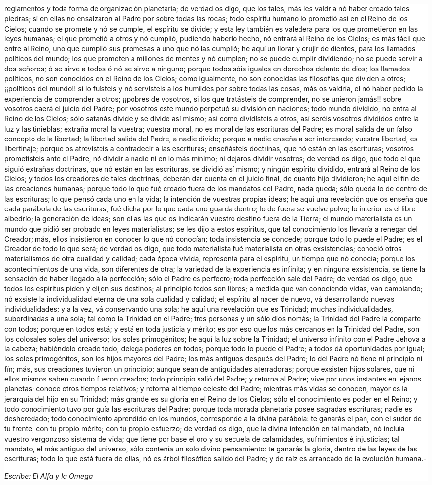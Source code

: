 reglamentos y toda forma de organización planetaria; de verdad os digo, que los tales, más les valdría nó haber creado tales piedras; si en ellas no ensalzaron al Padre por sobre todas las rocas; todo espíritu humano lo prometió así en el Reino de los Cielos; cuando se promete y nó se cumple, el espíritu se divide; y esta ley también es valedera para los que prometieron en las leyes humanas; el que prometió a otros y nó cumplió, pudiendo haberlo hecho, nó entrará al Reino de los Cielos; es más fácil que entre al Reino, uno que cumplió sus promesas a uno que nó las cumplió; he aquí un llorar y crujir de dientes, para los llamados políticos del mundo; los que prometen a millones de mentes y nó cumplen; no se puede cumplir dividiendo; no se puede servir a dos señores; ó se sirve a todos ó nó se sirve a ninguno; porque todos sóis iguales en derechos delante de dios; los llamados políticos, no son conocidos en el Reino de los Cielos; como igualmente, no son conocidas las filosofías que dividen a otros; ¡¡políticos del mundo!! si lo fuísteis y nó servísteis a los humildes por sobre todas las cosas, más os valdría, el nó haber pedido la experiencia de comprender a otros; ¡¡pobres de vosotros, si los que tratásteis de comprender, no se unieron jamás!! sobre vosotros caerá el juicio del Padre; por vosotros este mundo perpetuó su división en naciones; todo mundo dividido, no entra al Reino de los Cielos; sólo satanás divide y se divide así mismo; así como dividísteis a otros, así seréis vosotros divididos entre la luz y las tinieblas; extraña moral la vuestra; vuestra moral, no es moral de las escrituras del Padre; es moral salida de un falso concepto de la libertad; la libertad salida del Padre, a nadie divide; porque a nadie enseña a ser interesado; vuestra libertad, es libertinaje; porque os atrevísteis a contradecir a las escrituras; enseñásteis doctrinas, que nó están en las escrituras; vosotros prometísteis ante el Padre, nó dividir a nadie ni en lo más mínimo; ni dejaros dividir vosotros; de verdad os digo, que todo el que siguió extrañas doctrinas, que nó están en las escrituras, se dividió así mismo; y ningún espíritu dividido, entrará al Reino de los Cielos; y todos los creadores de tales doctrinas, deberán dar cuenta en el juicio final, de cuanto hijo dividieron; he aquí el fín de las creaciones humanas; porque todo lo que fué creado fuera de los mandatos del Padre, nada queda; sólo queda lo de dentro de las escrituras; lo que pensó cada uno en la vida; la intención de vuestras propias ideas; he aquí una revelación que os enseña que cada parábola de las escrituras, fué dicha por lo que cada uno guarda dentro; lo de fuera se vuelve polvo; lo interior es el libre albedrío; la generación de ideas; son ellas las que os indicarán vuestro destino fuera de la Tierra; el mundo materialista es un mundo que pidió ser probado en leyes materialistas; se les dijo a estos espíritus, que tal conocimiento los llevaría a renegar del Creador; más, ellos insistieron en conocer lo que nó conocían; toda insistencia se concede; porque todo lo puede el Padre; es el Creador de todo lo que será; de verdad os digo, que todo materialista fué materialista en otras exsistencias; conoció otros materialismos de otra cualidad y calidad; cada época vivida, representa para el espíritu, un tiempo que nó conocía; porque los acontecimientos de una vida, son diferentes de otra; la variedad de la experiencia es infinita; y en ninguna exsistencia, se tiene la sensación de haber llegado a la perfección; sólo el Padre es perfecto; toda perfección sale del Padre; de verdad os digo, que todos los espíritus piden y elijen sus destinos; al principio todos son libres; a medida que van conociendo vidas, van cambiando; nó exsiste la individualidad eterna de una sola cualidad y calidad; el espíritu al nacer de nuevo, vá desarrollando nuevas individualidades; y a la vez, vá conservando una sola; he aquí una revelación que es Trinidad; muchas individualidades, subordinadas a una sola; tal como la Trinidad en el Padre; tres personas y un sólo dios nomás; la Trinidad del Padre la comparte con todos; porque en todos está; y está en toda justicia y mérito; es por eso que los más cercanos en la Trinidad del Padre, son los colosales soles del universo; los soles primogénitos; he aquí la luz sobre la Trinidad; el universo infinito con el Padre Jehova a la cabeza; habiéndolo creado todo, delega poderes en todos; porque todo lo puede el Padre; a todos dá oportunidades por igual; los soles primogénitos, son los hijos mayores del Padre; los más antiguos después del Padre; lo del Padre nó tiene ni principio ni fín; más, sus creaciones tuvieron un principio; aunque sean de antiguidades aterradoras; porque exsisten hijos solares, que ni ellos mismos saben cuando fueron creados; todo principio salió del Padre; y retorna al Padre; vive por unos instantes en lejanos planetas; conoce otros tiempos relativos; y retorna al tiempo celeste del Padre; mientras más vidas se conocen, mayor es la jerarquía del hijo en su Trinidad; más grande es su gloria en el Reino de los Cielos; sólo el conocimiento es poder en el Reino; y todo conocimiento tuvo por guía las escrituras del Padre; porque toda morada planetaria posee sagradas escrituras; nadie es desheredado; todo conocimiento aprendido en los mundos, corresponde a la divina parábola: te ganarás el pan, con el sudor de tu frente; con tu propio mérito; con tu propio esfuerzo; de verdad os digo, que la divina intención en tal mandato, nó incluía vuestro vergonzoso sistema de vida; que tiene por base el oro y su secuela de calamidades, sufrimientos é injusticias; tal mandato, el más antiguo del universo, sólo contenía un solo divino pensamiento: te ganarás la gloria, dentro de las leyes de las escrituras; todo lo que está fuera de ellas, nó es árbol filosófico salido del Padre; y de raíz es arrancado de la evolución humana.-

*Escribe: El Alfa y la Omega*
